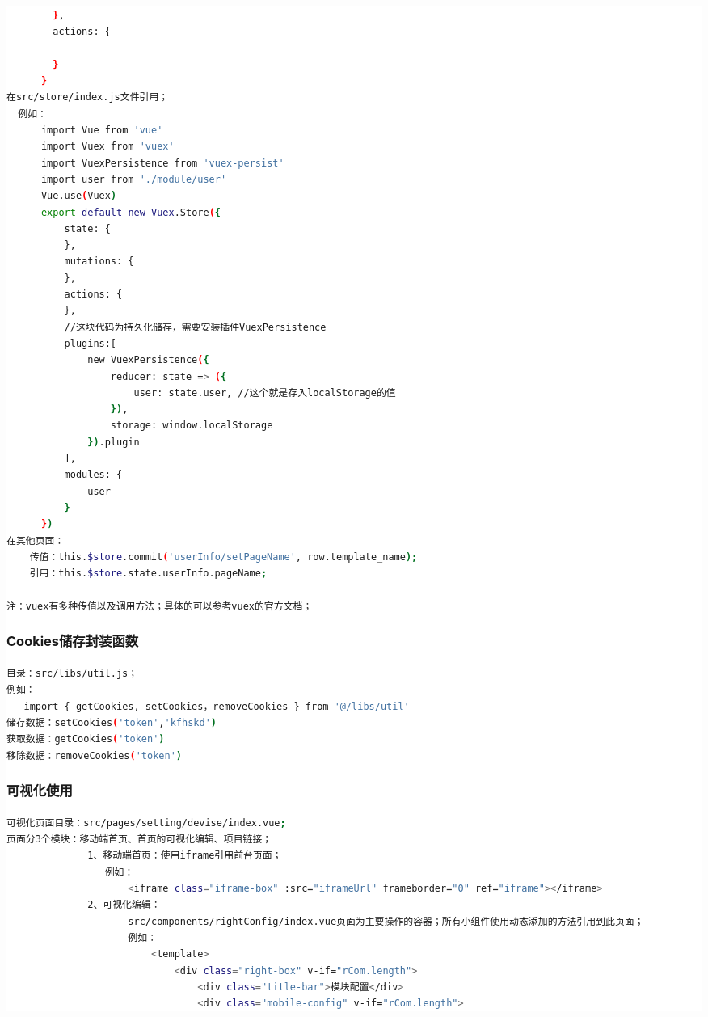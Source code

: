 ```sh
        },
        actions: {
        
        }
      }
在src/store/index.js文件引用；
  例如：
      import Vue from 'vue'
      import Vuex from 'vuex'
      import VuexPersistence from 'vuex-persist'
      import user from './module/user'
      Vue.use(Vuex)
      export default new Vuex.Store({
          state: {
          },
          mutations: {
          },
          actions: {
          },
          //这块代码为持久化储存，需要安装插件VuexPersistence
          plugins:[
              new VuexPersistence({
                  reducer: state => ({
                      user: state.user, //这个就是存入localStorage的值
                  }),
                  storage: window.localStorage
              }).plugin
          ],
          modules: {
              user
          }
      })
在其他页面：
    传值：this.$store.commit('userInfo/setPageName', row.template_name);  
    引用：this.$store.state.userInfo.pageName;
    
注：vuex有多种传值以及调用方法；具体的可以参考vuex的官方文档；        
```
### Cookies储存封装函数
```sh
目录：src/libs/util.js；
例如：
   import { getCookies, setCookies，removeCookies } from '@/libs/util'
储存数据：setCookies('token','kfhskd')
获取数据：getCookies('token')
移除数据：removeCookies('token')
```
### 可视化使用
```sh
可视化页面目录：src/pages/setting/devise/index.vue;
页面分3个模块：移动端首页、首页的可视化编辑、项目链接；
              1、移动端首页：使用iframe引用前台页面；
                 例如：
                     <iframe class="iframe-box" :src="iframeUrl" frameborder="0" ref="iframe"></iframe>
              2、可视化编辑：
                     src/components/rightConfig/index.vue页面为主要操作的容器；所有小组件使用动态添加的方法引用到此页面；
                     例如：
                         <template>
                             <div class="right-box" v-if="rCom.length">
                                 <div class="title-bar">模块配置</div>
                                 <div class="mobile-config" v-if="rCom.length">
```